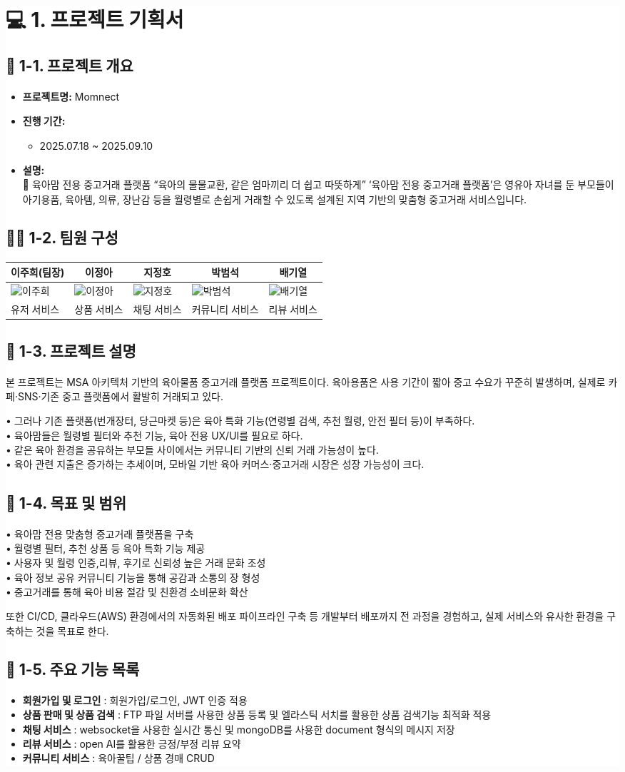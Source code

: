 # 💻 1. 프로젝트 기획서

## 📄 1-1. 프로젝트 개요

- **프로젝트명:** Momnect
- **진행 기간:**

  - 2025.07.18 ~ 2025.09.10

- **설명:**  
  👶 육아맘 전용 중고거래 플랫폼
“육아의 물물교환, 같은 엄마끼리 더 쉽고 따뜻하게”
‘육아맘 전용 중고거래 플랫폼’은
영유아 자녀를 둔 부모들이 아기용품, 육아템, 의류, 장난감 등을 월령별로 손쉽게 거래할 수 있도록 설계된 지역 기반의 맞춤형 중고거래 서비스입니다.

## 👨‍💼 1-2. 팀원 구성

| 이주희(팀장)                                                           | 이정아                                                           | 지정호                                                           | 박범석                                                           | 배기열                                                           |
| ---------------------------------------------------------------- | ---------------------------------------------------------------- | ---------------------------------------------------------------- | ---------------------------------------------------------------- | ---------------------------------------------------------------- |
| ![이주희](https://avatars.githubusercontent.com/u/106491547?v=4) | ![이정아](https://avatars.githubusercontent.com/u/106491548?v=4) | ![지정호](https://avatars.githubusercontent.com/u/106491549?v=4) | ![박범석](https://avatars.githubusercontent.com/u/123456789?v=4) | ![배기열](https://avatars.githubusercontent.com/u/106491551?v=4) |
|유저 서비스 | 상품 서비스 | 채팅 서비스 | 커뮤니티 서비스 | 리뷰 서비스

## 📅 1-3. 프로젝트 설명

본 프로젝트는 MSA 아키텍처 기반의 육아물품 중고거래 플랫폼 프로젝트이다.
육아용품은 사용 기간이 짧아 중고 수요가 꾸준히 발생하며, 실제로 카페·SNS·기존 중고 플랫폼에서 활발히 거래되고 있다.

• 그러나 기존 플랫폼(번개장터, 당근마켓 등)은 육아 특화 기능(연령별 검색, 추천 월령, 안전 필터 등)이 부족하다. <br>
• 육아맘들은 월령별 필터와 추천 기능, 육아 전용 UX/UI를 필요로 하다. <br>
• 같은 육아 환경을 공유하는 부모들 사이에서는 커뮤니티 기반의 신뢰 거래 가능성이 높다. <br>
• 육아 관련 지출은 증가하는 추세이며, 모바일 기반 육아 커머스·중고거래 시장은 성장 가능성이 크다. <br>

## 🔄 1-4. 목표 및 범위

• 육아맘 전용 맞춤형 중고거래 플랫폼을 구축 <br>
• 월령별 필터, 추천 상품 등 육아 특화 기능 제공 <br>
• 사용자 및 월령 인증,리뷰, 후기로 신뢰성 높은 거래 문화 조성 <br>
• 육아 정보 공유 커뮤니티 기능을 통해 공감과 소통의 장 형성 <br>
• 중고거래를 통해 육아 비용 절감 및 친환경 소비문화 확산 <br>

또한 CI/CD, 클라우드(AWS) 환경에서의 자동화된 배포 파이프라인 구축 등
개발부터 배포까지 전 과정을 경험하고, 실제 서비스와 유사한 환경을 구축하는 것을 목표로 한다.

## 🔢 1-5. 주요 기능 목록

- **회원가입 및 로그인**
  : 회원가입/로그인, JWT 인증 적용
- **상품 판매 및 상품 검색**
  : FTP 파일 서버를 사용한 상품 등록 및 엘라스틱 서치를 활용한 상품 검색기능 최적화 적용
- **채팅 서비스**
  : websocket을 사용한 실시간 통신 및 mongoDB를 사용한 document 형식의 메시지 저장
- **리뷰 서비스**
  : open AI를 활용한 긍정/부정 리뷰 요약
- **커뮤니티 서비스**
  : 육아꿀팁 / 상품 경매 CRUD
